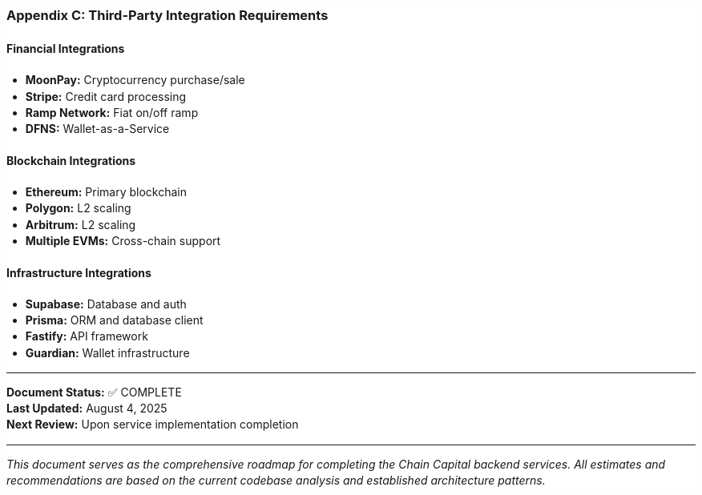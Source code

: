 ### **Appendix C: Third-Party Integration Requirements**

#### **Financial Integrations**
- **MoonPay:** Cryptocurrency purchase/sale
- **Stripe:** Credit card processing
- **Ramp Network:** Fiat on/off ramp
- **DFNS:** Wallet-as-a-Service

#### **Blockchain Integrations**
- **Ethereum:** Primary blockchain
- **Polygon:** L2 scaling
- **Arbitrum:** L2 scaling
- **Multiple EVMs:** Cross-chain support

#### **Infrastructure Integrations**
- **Supabase:** Database and auth
- **Prisma:** ORM and database client
- **Fastify:** API framework
- **Guardian:** Wallet infrastructure

---

**Document Status:** ✅ COMPLETE  
**Last Updated:** August 4, 2025  
**Next Review:** Upon service implementation completion  

---

*This document serves as the comprehensive roadmap for completing the Chain Capital backend services. All estimates and recommendations are based on the current codebase analysis and established architecture patterns.*